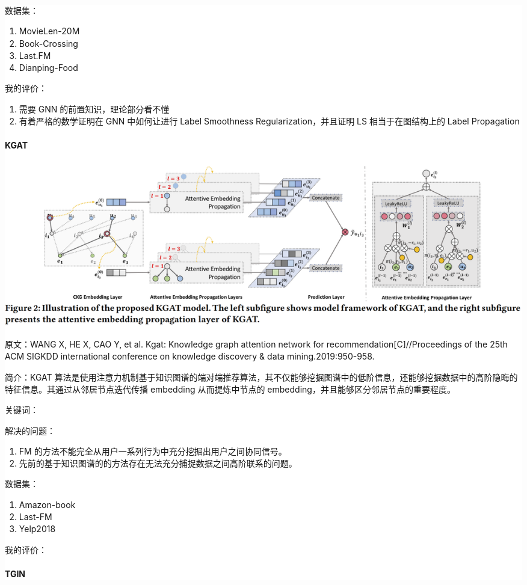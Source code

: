 数据集：

1. MovieLen-20M
2. Book-Crossing
3. Last.FM
4. Dianping-Food

我的评价：

1. 需要 GNN 的前置知识，理论部分看不懂
2. 有着严格的数学证明在 GNN 中如何让进行 Label Smoothness Regularization，并且证明 LS 相当于在图结构上的 Label Propagation



#### KGAT

![image-20220413162742252](PaperReading.assets/image-20220413162742252.png)

原文：WANG X, HE X, CAO Y, et al. Kgat: Knowledge graph attention network for recommendation[C]//Proceedings of the 25th ACM SIGKDD international conference on knowledge discovery & data mining.2019:950-958. 

简介：KGAT 算法是使用注意力机制基于知识图谱的端对端推荐算法，其不仅能够挖掘图谱中的低阶信息，还能够挖掘数据中的高阶隐晦的特征信息。其通过从邻居节点迭代传播 embedding 从而提炼中节点的 embedding，并且能够区分邻居节点的重要程度。

关键词：

解决的问题：

1. FM 的方法不能完全从用户一系列行为中充分挖掘出用户之间协同信号。
2. 先前的基于知识图谱的的方法存在无法充分捕捉数据之间高阶联系的问题。

数据集：

1. Amazon-book
2. Last-FM
3. Yelp2018

我的评价：





#### TGIN


[^1]: David Milne and Ian H Witten. 2008. Learning to link with wikipedia. In CIKM. ACM, 509–518.
[^3]: https://cloud.tencent.com/developer/article/1005051
[^4]: https://www.zhihu.com/question/341529083/answer/817290971
[^5]: [召回算法总结](https://zhuanlan.zhihu.com/p/145645116)